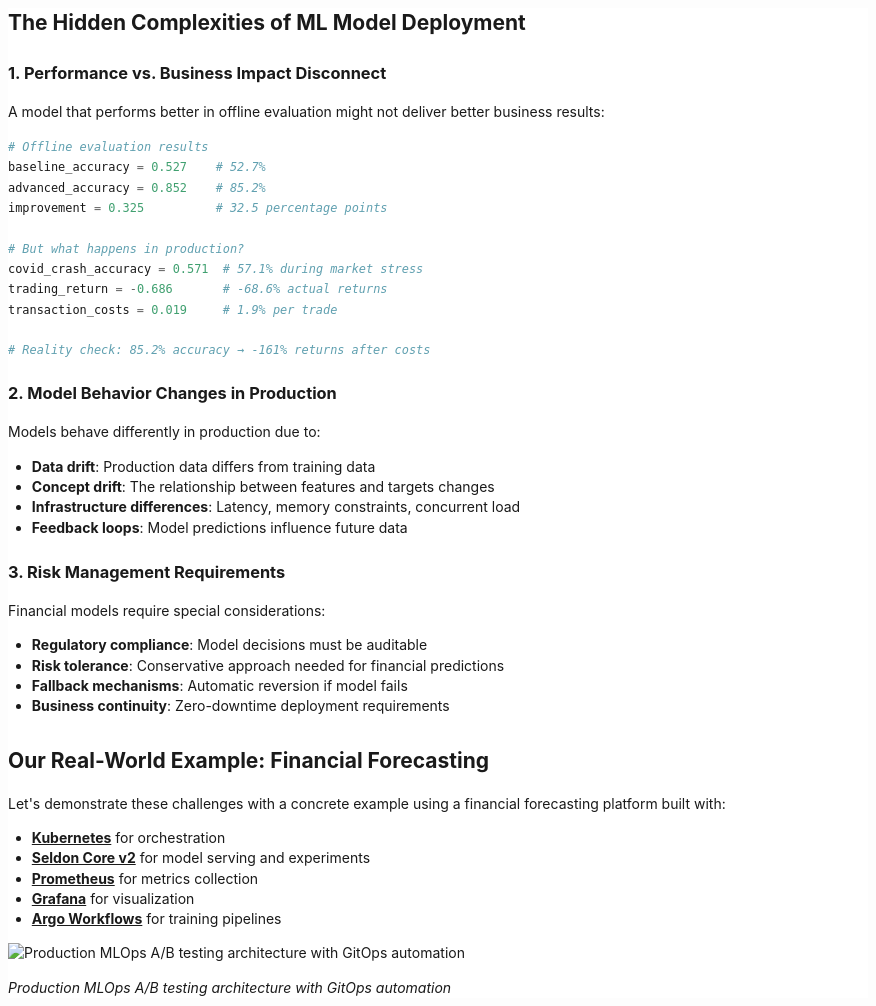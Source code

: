 ## The Hidden Complexities of ML Model Deployment

### 1. **Performance vs. Business Impact Disconnect**

A model that performs better in offline evaluation might not deliver better business results:

```python
# Offline evaluation results
baseline_accuracy = 0.527    # 52.7%
advanced_accuracy = 0.852    # 85.2%
improvement = 0.325          # 32.5 percentage points

# But what happens in production?
covid_crash_accuracy = 0.571  # 57.1% during market stress
trading_return = -0.686       # -68.6% actual returns
transaction_costs = 0.019     # 1.9% per trade

# Reality check: 85.2% accuracy → -161% returns after costs
```

### 2. **Model Behavior Changes in Production**

Models behave differently in production due to:

- **Data drift**: Production data differs from training data
- **Concept drift**: The relationship between features and targets changes
- **Infrastructure differences**: Latency, memory constraints, concurrent load
- **Feedback loops**: Model predictions influence future data

### 3. **Risk Management Requirements**

Financial models require special considerations:

- **Regulatory compliance**: Model decisions must be auditable
- **Risk tolerance**: Conservative approach needed for financial predictions
- **Fallback mechanisms**: Automatic reversion if model fails
- **Business continuity**: Zero-downtime deployment requirements

## Our Real-World Example: Financial Forecasting

Let's demonstrate these challenges with a concrete example using a financial forecasting platform built with:

- **[Kubernetes](https://kubernetes.io/docs/home/)** for orchestration
- **[Seldon Core v2](https://docs.seldon.io/projects/seldon-core/en/latest/)** for model serving and experiments
- **[Prometheus](https://prometheus.io/docs/introduction/overview/)** for metrics collection
- **[Grafana](https://grafana.com/docs/)** for visualization
- **[Argo Workflows](https://argoproj.github.io/argo-workflows/)** for training pipelines

![Production MLOps A/B testing architecture with GitOps automation](https://cdn-images-1.medium.com/max/2400/1*itlZOddC9mEHWN6MDYWgSw.png)

*Production MLOps A/B testing architecture with GitOps automation*
